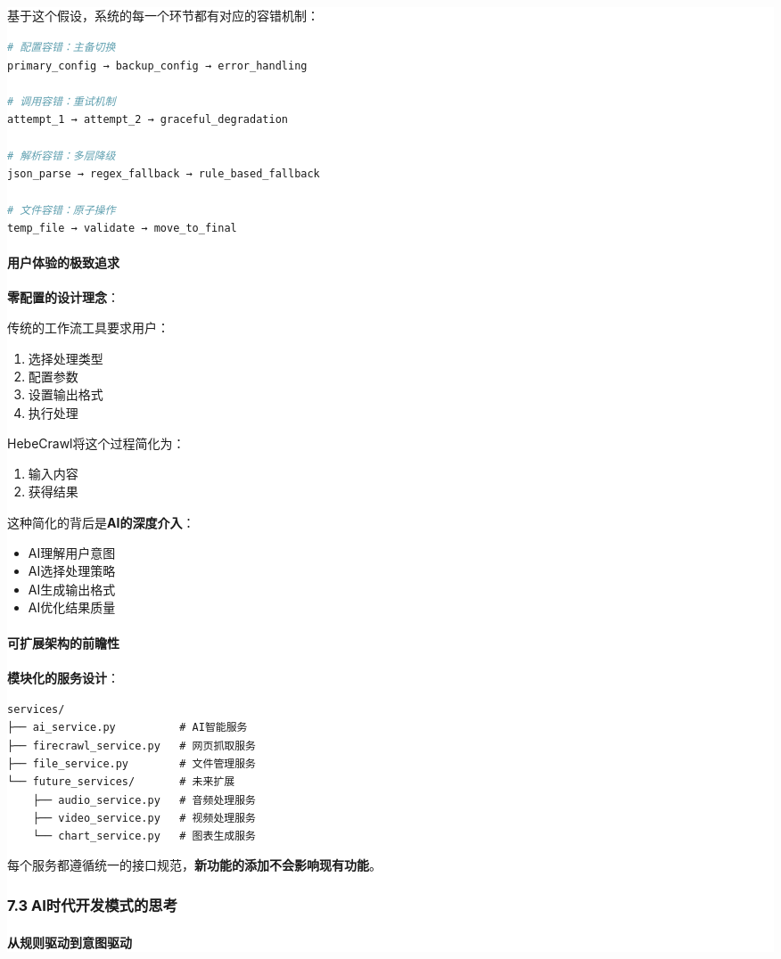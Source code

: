 基于这个假设，系统的每一个环节都有对应的容错机制：

```python
# 配置容错：主备切换
primary_config → backup_config → error_handling

# 调用容错：重试机制
attempt_1 → attempt_2 → graceful_degradation

# 解析容错：多层降级
json_parse → regex_fallback → rule_based_fallback

# 文件容错：原子操作
temp_file → validate → move_to_final
```

#### 用户体验的极致追求

**零配置的设计理念**：

传统的工作流工具要求用户：
1. 选择处理类型
2. 配置参数
3. 设置输出格式
4. 执行处理

HebeCrawl将这个过程简化为：
1. 输入内容
2. 获得结果

这种简化的背后是**AI的深度介入**：
- AI理解用户意图
- AI选择处理策略
- AI生成输出格式
- AI优化结果质量

#### 可扩展架构的前瞻性

**模块化的服务设计**：

```
services/
├── ai_service.py          # AI智能服务
├── firecrawl_service.py   # 网页抓取服务
├── file_service.py        # 文件管理服务
└── future_services/       # 未来扩展
    ├── audio_service.py   # 音频处理服务
    ├── video_service.py   # 视频处理服务
    └── chart_service.py   # 图表生成服务
```

每个服务都遵循统一的接口规范，**新功能的添加不会影响现有功能**。

### 7.3 AI时代开发模式的思考

#### 从规则驱动到意图驱动
